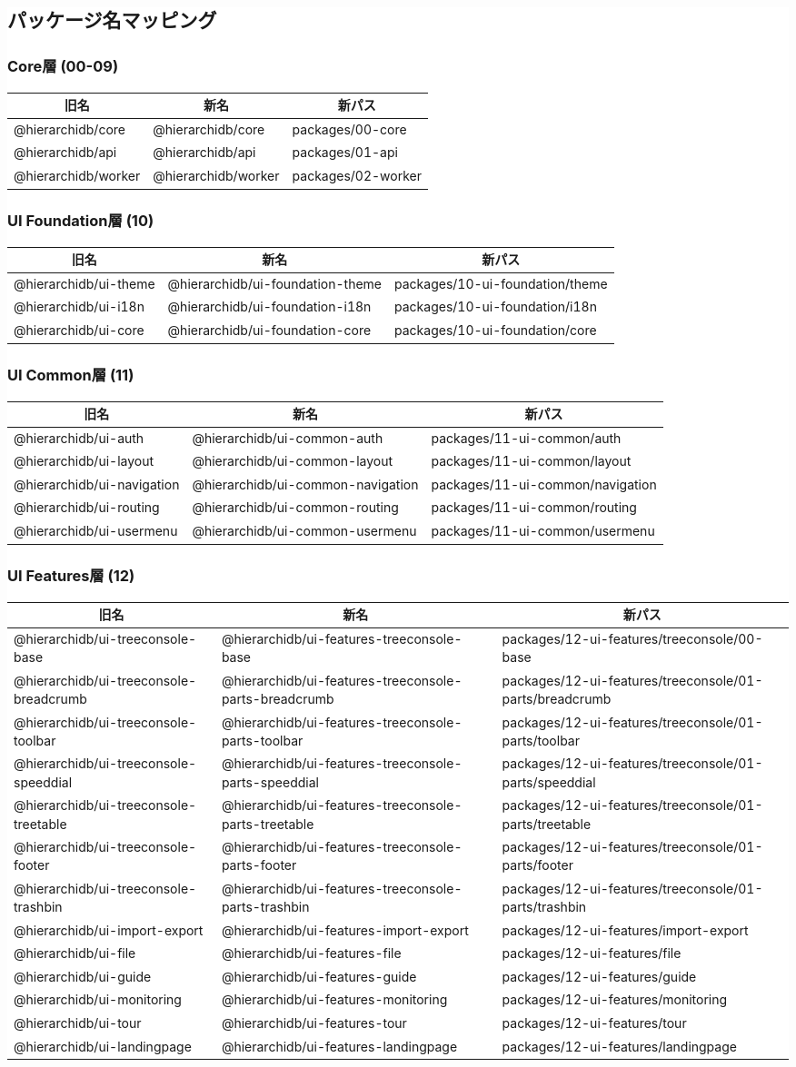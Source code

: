 ## パッケージ名マッピング

### Core層 (00-09)
| 旧名 | 新名 | 新パス |
|------|------|--------|
| @hierarchidb/core | @hierarchidb/core | packages/00-core |
| @hierarchidb/api | @hierarchidb/api | packages/01-api |
| @hierarchidb/worker | @hierarchidb/worker | packages/02-worker |

### UI Foundation層 (10)
| 旧名 | 新名 | 新パス |
|------|------|--------|
| @hierarchidb/ui-theme | @hierarchidb/ui-foundation-theme | packages/10-ui-foundation/theme |
| @hierarchidb/ui-i18n | @hierarchidb/ui-foundation-i18n | packages/10-ui-foundation/i18n |
| @hierarchidb/ui-core | @hierarchidb/ui-foundation-core | packages/10-ui-foundation/core |

### UI Common層 (11)
| 旧名 | 新名 | 新パス |
|------|------|--------|
| @hierarchidb/ui-auth | @hierarchidb/ui-common-auth | packages/11-ui-common/auth |
| @hierarchidb/ui-layout | @hierarchidb/ui-common-layout | packages/11-ui-common/layout |
| @hierarchidb/ui-navigation | @hierarchidb/ui-common-navigation | packages/11-ui-common/navigation |
| @hierarchidb/ui-routing | @hierarchidb/ui-common-routing | packages/11-ui-common/routing |
| @hierarchidb/ui-usermenu | @hierarchidb/ui-common-usermenu | packages/11-ui-common/usermenu |

### UI Features層 (12)
| 旧名 | 新名 | 新パス |
|------|------|--------|
| @hierarchidb/ui-treeconsole-base | @hierarchidb/ui-features-treeconsole-base | packages/12-ui-features/treeconsole/00-base |
| @hierarchidb/ui-treeconsole-breadcrumb | @hierarchidb/ui-features-treeconsole-parts-breadcrumb | packages/12-ui-features/treeconsole/01-parts/breadcrumb |
| @hierarchidb/ui-treeconsole-toolbar | @hierarchidb/ui-features-treeconsole-parts-toolbar | packages/12-ui-features/treeconsole/01-parts/toolbar |
| @hierarchidb/ui-treeconsole-speeddial | @hierarchidb/ui-features-treeconsole-parts-speeddial | packages/12-ui-features/treeconsole/01-parts/speeddial |
| @hierarchidb/ui-treeconsole-treetable | @hierarchidb/ui-features-treeconsole-parts-treetable | packages/12-ui-features/treeconsole/01-parts/treetable |
| @hierarchidb/ui-treeconsole-footer | @hierarchidb/ui-features-treeconsole-parts-footer | packages/12-ui-features/treeconsole/01-parts/footer |
| @hierarchidb/ui-treeconsole-trashbin | @hierarchidb/ui-features-treeconsole-parts-trashbin | packages/12-ui-features/treeconsole/01-parts/trashbin |
| @hierarchidb/ui-import-export | @hierarchidb/ui-features-import-export | packages/12-ui-features/import-export |
| @hierarchidb/ui-file | @hierarchidb/ui-features-file | packages/12-ui-features/file |
| @hierarchidb/ui-guide | @hierarchidb/ui-features-guide | packages/12-ui-features/guide |
| @hierarchidb/ui-monitoring | @hierarchidb/ui-features-monitoring | packages/12-ui-features/monitoring |
| @hierarchidb/ui-tour | @hierarchidb/ui-features-tour | packages/12-ui-features/tour |
| @hierarchidb/ui-landingpage | @hierarchidb/ui-features-landingpage | packages/12-ui-features/landingpage |
